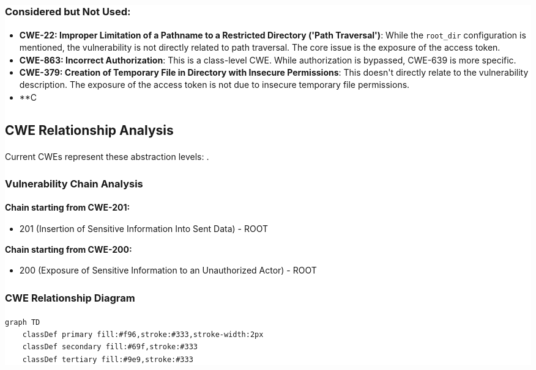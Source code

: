 ### Considered but Not Used:

*   **CWE-22: Improper Limitation of a Pathname to a Restricted Directory ('Path Traversal')**: While the `root_dir` configuration is mentioned, the vulnerability is not directly related to path traversal. The core issue is the exposure of the access token.
*   **CWE-863: Incorrect Authorization**: This is a class-level CWE. While authorization is bypassed, CWE-639 is more specific.
*   **CWE-379: Creation of Temporary File in Directory with Insecure Permissions**: This doesn't directly relate to the vulnerability description. The exposure of the access token is not due to insecure temporary file permissions.
*   **C


## CWE Relationship Analysis

Current CWEs represent these abstraction levels: .


### Vulnerability Chain Analysis

**Chain starting from CWE-201:**
- 201 (Insertion of Sensitive Information Into Sent Data) - ROOT


**Chain starting from CWE-200:**
- 200 (Exposure of Sensitive Information to an Unauthorized Actor) - ROOT



### CWE Relationship Diagram

```mermaid
graph TD
    classDef primary fill:#f96,stroke:#333,stroke-width:2px
    classDef secondary fill:#69f,stroke:#333
    classDef tertiary fill:#9e9,stroke:#333
```